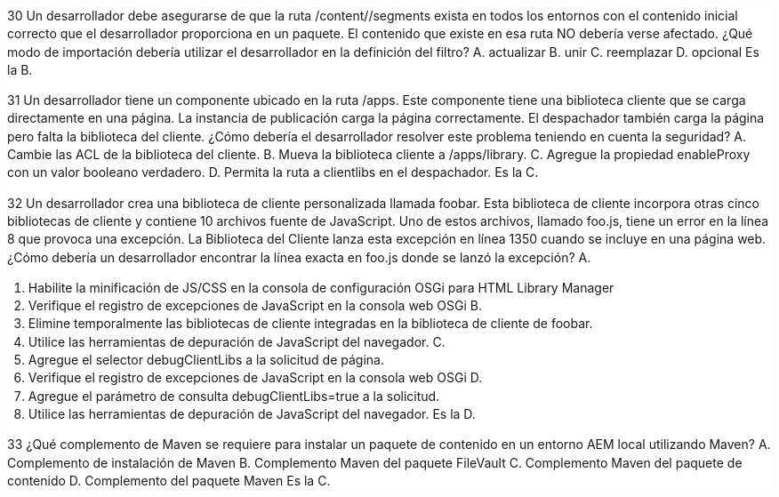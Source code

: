 30
Un desarrollador debe asegurarse de que la ruta /content/<proj>/segments exista en todos los entornos con el contenido inicial correcto que el desarrollador proporciona en un paquete. El contenido que existe en esa ruta NO debería verse afectado.
¿Qué modo de importación debería utilizar el desarrollador en la definición del filtro?
A.
actualizar
B.
unir
C.
reemplazar
D.
opcional
Es la B.

31
Un desarrollador tiene un componente ubicado en la ruta /apps. Este componente tiene una biblioteca cliente que se carga directamente en una página. La instancia de publicación carga la página correctamente. El despachador también carga la página pero falta la biblioteca del cliente.
¿Cómo debería el desarrollador resolver este problema teniendo en cuenta la seguridad?
A.
Cambie las ACL de la biblioteca del cliente.
B.
Mueva la biblioteca cliente a /apps/<project>library.
C.
Agregue la propiedad enableProxy con un valor booleano verdadero.
D.
Permita la ruta a clientlibs en el despachador.
Es la C.

32
Un desarrollador crea una biblioteca de cliente personalizada llamada foobar. Esta biblioteca de cliente incorpora otras cinco bibliotecas de cliente y contiene 10 archivos fuente de JavaScript. Uno de estos archivos, llamado foo.js, tiene un error en la línea 8 que provoca una excepción. La Biblioteca del Cliente lanza esta excepción en línea 1350 cuando se incluye en una página web.
¿Cómo debería un desarrollador encontrar la línea exacta en foo.js donde se lanzó la excepción?
A.
1. Habilite la minificación de JS/CSS en la consola de configuración OSGi para HTML Library Manager
2. Verifique el registro de excepciones de JavaScript en la consola web OSGi
B.
1. Elimine temporalmente las bibliotecas de cliente integradas en la biblioteca de cliente de foobar.
2. Utilice las herramientas de depuración de JavaScript del navegador.
C.
1. Agregue el selector debugClientLibs a la solicitud de página.
2. Verifique el registro de excepciones de JavaScript en la consola web OSGi
D.
1. Agregue el parámetro de consulta debugClientLibs=true a la solicitud.
2. Utilice las herramientas de depuración de JavaScript del navegador.
Es la D.

33
¿Qué complemento de Maven se requiere para instalar un paquete de contenido en un entorno AEM local utilizando Maven?
A.
Complemento de instalación de Maven
B.
Complemento Maven del paquete FileVault
C.
Complemento Maven del paquete de contenido
D.
Complemento del paquete Maven
Es la C.
